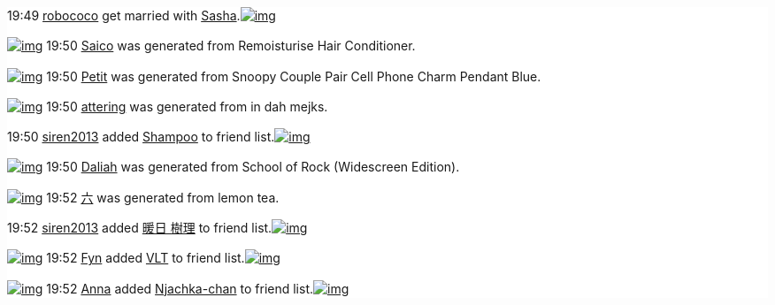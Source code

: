 19:49 [robococo](http://www.barcodekanojo.com/user/421604/robococo) get married with [Sasha](http://www.barcodekanojo.com/kanojo/2658104/Sasha).[![img](http://kacdn04.appspot.com/5054268256026624/6b0d.png)](http://www.barcodekanojo.com/kanojo/2658104/Sasha)

[![img](http://kacdn05.appspot.com/5747491949510656/44c6.png)](http://www.barcodekanojo.com/kanojo/2707301/Saico) 19:50 [Saico](http://www.barcodekanojo.com/kanojo/2707301/Saico) was generated from Remoisturise Hair Conditioner.

[![img](http://kacdn03.appspot.com/5768725194080256/80a3.png)](http://www.barcodekanojo.com/kanojo/2707302/Petit) 19:50 [Petit](http://www.barcodekanojo.com/kanojo/2707302/Petit) was generated from Snoopy Couple Pair Cell Phone Charm Pendant Blue.

[![img](http://kacdn03.appspot.com/6697966601502720/de53.png)](http://www.barcodekanojo.com/kanojo/2707303/attering) 19:50 [attering](http://www.barcodekanojo.com/kanojo/2707303/attering) was generated from in dah mejks.

19:50 [siren2013](http://www.barcodekanojo.com/user/425174/siren2013) added [Shampoo](http://www.barcodekanojo.com/kanojo/2685875/Shampoo) to friend list.[![img](http://kacdn04.appspot.com/6554578313019392/1618.png)](http://www.barcodekanojo.com/kanojo/2685875/Shampoo)

[![img](http://kacdn02.appspot.com/6322324735262720/7373.png)](http://www.barcodekanojo.com/kanojo/2707304/Daliah) 19:50 [Daliah](http://www.barcodekanojo.com/kanojo/2707304/Daliah) was generated from School of Rock (Widescreen Edition).

[![img](http://kacdn04.appspot.com/4561687046782976/3ec90.png)](http://www.barcodekanojo.com/kanojo/2707305/%E5%85%AD) 19:52 [六](http://www.barcodekanojo.com/kanojo/2707305/%E5%85%AD) was generated from lemon tea.

19:52 [siren2013](http://www.barcodekanojo.com/user/425174/siren2013) added [暖日 樹理](http://www.barcodekanojo.com/kanojo/1766866/%E6%9A%96%E6%97%A5%20%E6%A8%B9%E7%90%86) to friend list.[![img](http://kacdn01.appspot.com/4591001674973184/f332.png)](http://www.barcodekanojo.com/kanojo/1766866/%E6%9A%96%E6%97%A5%20%E6%A8%B9%E7%90%86)

[![img](http://img208.imageshack.us/img208/7100/ald8.jpg)](http://www.barcodekanojo.com/user/413070/Fyn) 19:52 [Fyn](http://www.barcodekanojo.com/user/413070/Fyn) added [VLT](http://www.barcodekanojo.com/kanojo/2679325/VLT) to friend list.[![img](http://kacdn05.appspot.com/5522237020962816/33a3.png)](http://www.barcodekanojo.com/kanojo/2679325/VLT)

[![img](http://kacdn05.appspot.com/6713617999200256/7613.jpg)](http://www.barcodekanojo.com/user/400860/Anna) 19:52 [Anna](http://www.barcodekanojo.com/user/400860/Anna) added [Njachka-chan](http://www.barcodekanojo.com/kanojo/2707297/Njachka-chan) to friend list.[![img](http://kacdn04.appspot.com/4779131443085312/d4aa.png)](http://www.barcodekanojo.com/kanojo/2707297/Njachka-chan)

